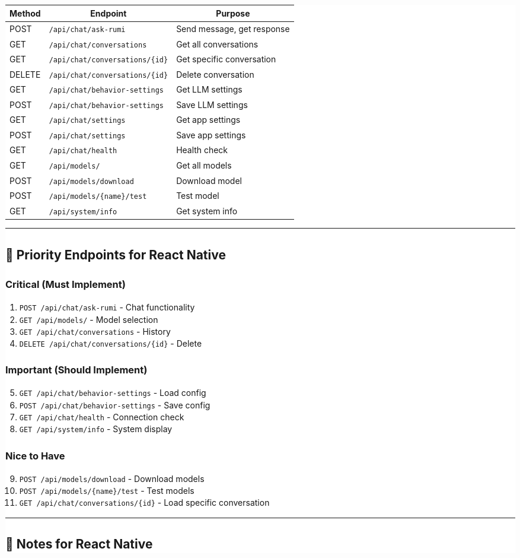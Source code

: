 | Method | Endpoint | Purpose |
|--------|----------|---------|
| POST | `/api/chat/ask-rumi` | Send message, get response |
| GET | `/api/chat/conversations` | Get all conversations |
| GET | `/api/chat/conversations/{id}` | Get specific conversation |
| DELETE | `/api/chat/conversations/{id}` | Delete conversation |
| GET | `/api/chat/behavior-settings` | Get LLM settings |
| POST | `/api/chat/behavior-settings` | Save LLM settings |
| GET | `/api/chat/settings` | Get app settings |
| POST | `/api/chat/settings` | Save app settings |
| GET | `/api/chat/health` | Health check |
| GET | `/api/models/` | Get all models |
| POST | `/api/models/download` | Download model |
| POST | `/api/models/{name}/test` | Test model |
| GET | `/api/system/info` | Get system info |

---

## 🎯 Priority Endpoints for React Native

### Critical (Must Implement)
1. `POST /api/chat/ask-rumi` - Chat functionality
2. `GET /api/models/` - Model selection
3. `GET /api/chat/conversations` - History
4. `DELETE /api/chat/conversations/{id}` - Delete

### Important (Should Implement)
5. `GET /api/chat/behavior-settings` - Load config
6. `POST /api/chat/behavior-settings` - Save config
7. `GET /api/chat/health` - Connection check
8. `GET /api/system/info` - System display

### Nice to Have
9. `POST /api/models/download` - Download models
10. `POST /api/models/{name}/test` - Test models
11. `GET /api/chat/conversations/{id}` - Load specific conversation

---

## 📝 Notes for React Native
